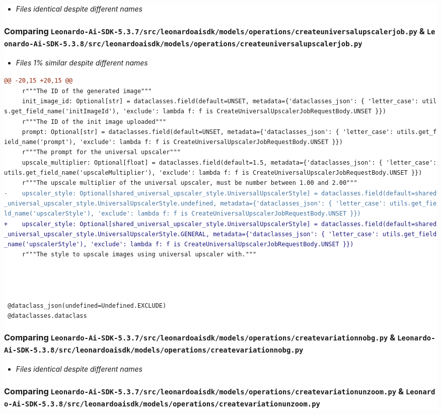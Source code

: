  * *Files identical despite different names*

### Comparing `Leonardo-Ai-SDK-5.3.7/src/leonardoaisdk/models/operations/createuniversalupscalerjob.py` & `Leonardo-Ai-SDK-5.3.8/src/leonardoaisdk/models/operations/createuniversalupscalerjob.py`

 * *Files 1% similar despite different names*

```diff
@@ -20,15 +20,15 @@
     r"""The ID of the generated image"""
     init_image_id: Optional[str] = dataclasses.field(default=UNSET, metadata={'dataclasses_json': { 'letter_case': utils.get_field_name('initImageId'), 'exclude': lambda f: f is CreateUniversalUpscalerJobRequestBody.UNSET }})
     r"""The ID of the init image uploaded"""
     prompt: Optional[str] = dataclasses.field(default=UNSET, metadata={'dataclasses_json': { 'letter_case': utils.get_field_name('prompt'), 'exclude': lambda f: f is CreateUniversalUpscalerJobRequestBody.UNSET }})
     r"""The prompt for the universal upscaler"""
     upscale_multiplier: Optional[float] = dataclasses.field(default=1.5, metadata={'dataclasses_json': { 'letter_case': utils.get_field_name('upscaleMultiplier'), 'exclude': lambda f: f is CreateUniversalUpscalerJobRequestBody.UNSET }})
     r"""The upscale multiplier of the universal upscaler, must be number between 1.00 and 2.00"""
-    upscaler_style: Optional[shared_universal_upscaler_style.UniversalUpscalerStyle] = dataclasses.field(default=shared_universal_upscaler_style.UniversalUpscalerStyle.undefined, metadata={'dataclasses_json': { 'letter_case': utils.get_field_name('upscalerStyle'), 'exclude': lambda f: f is CreateUniversalUpscalerJobRequestBody.UNSET }})
+    upscaler_style: Optional[shared_universal_upscaler_style.UniversalUpscalerStyle] = dataclasses.field(default=shared_universal_upscaler_style.UniversalUpscalerStyle.GENERAL, metadata={'dataclasses_json': { 'letter_case': utils.get_field_name('upscalerStyle'), 'exclude': lambda f: f is CreateUniversalUpscalerJobRequestBody.UNSET }})
     r"""The style to upscale images using universal upscaler with."""
     
 
 
 
 @dataclass_json(undefined=Undefined.EXCLUDE)
 @dataclasses.dataclass
```

### Comparing `Leonardo-Ai-SDK-5.3.7/src/leonardoaisdk/models/operations/createvariationnobg.py` & `Leonardo-Ai-SDK-5.3.8/src/leonardoaisdk/models/operations/createvariationnobg.py`

 * *Files identical despite different names*

### Comparing `Leonardo-Ai-SDK-5.3.7/src/leonardoaisdk/models/operations/createvariationunzoom.py` & `Leonardo-Ai-SDK-5.3.8/src/leonardoaisdk/models/operations/createvariationunzoom.py`
